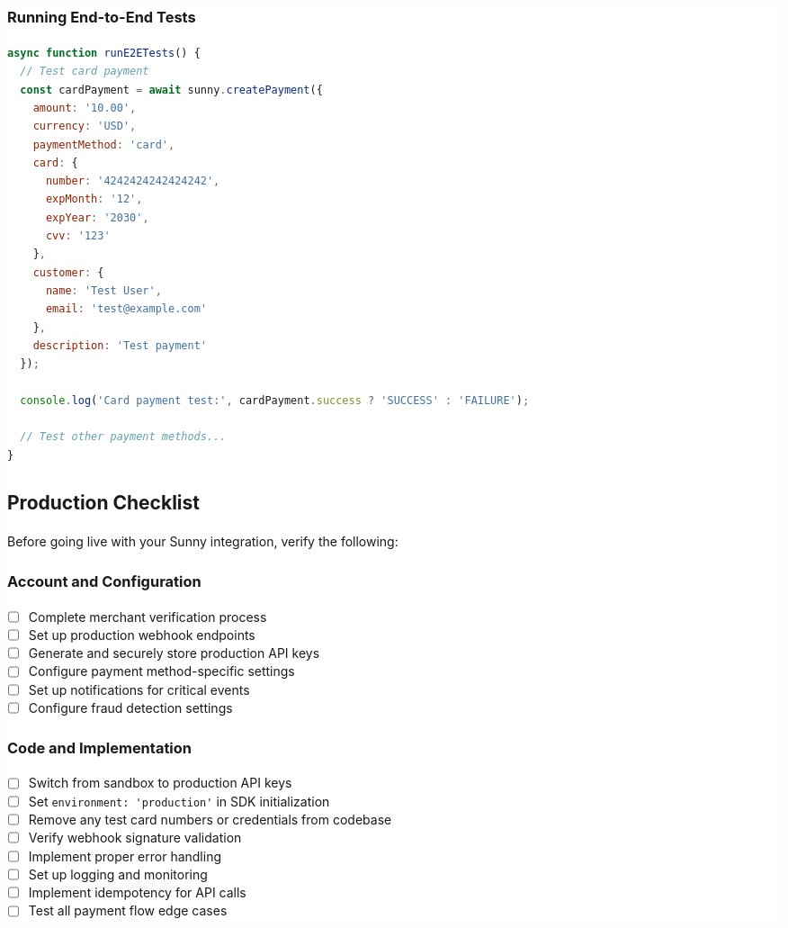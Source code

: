 ### Running End-to-End Tests

```javascript
async function runE2ETests() {
  // Test card payment
  const cardPayment = await sunny.createPayment({
    amount: '10.00',
    currency: 'USD',
    paymentMethod: 'card',
    card: {
      number: '4242424242424242',
      expMonth: '12',
      expYear: '2030',
      cvv: '123'
    },
    customer: {
      name: 'Test User',
      email: 'test@example.com'
    },
    description: 'Test payment'
  });
  
  console.log('Card payment test:', cardPayment.success ? 'SUCCESS' : 'FAILURE');
  
  // Test other payment methods...
}
```

## Production Checklist

Before going live with your Sunny integration, verify the following:

### Account and Configuration

- [ ] Complete merchant verification process
- [ ] Set up production webhook endpoints
- [ ] Generate and securely store production API keys
- [ ] Configure payment method-specific settings
- [ ] Set up notifications for critical events
- [ ] Configure fraud detection settings

### Code and Implementation

- [ ] Switch from sandbox to production API keys
- [ ] Set `environment: 'production'` in SDK initialization
- [ ] Remove any test card numbers or credentials from codebase
- [ ] Verify webhook signature validation
- [ ] Implement proper error handling
- [ ] Set up logging and monitoring
- [ ] Implement idempotency for API calls
- [ ] Test all payment flow edge cases
